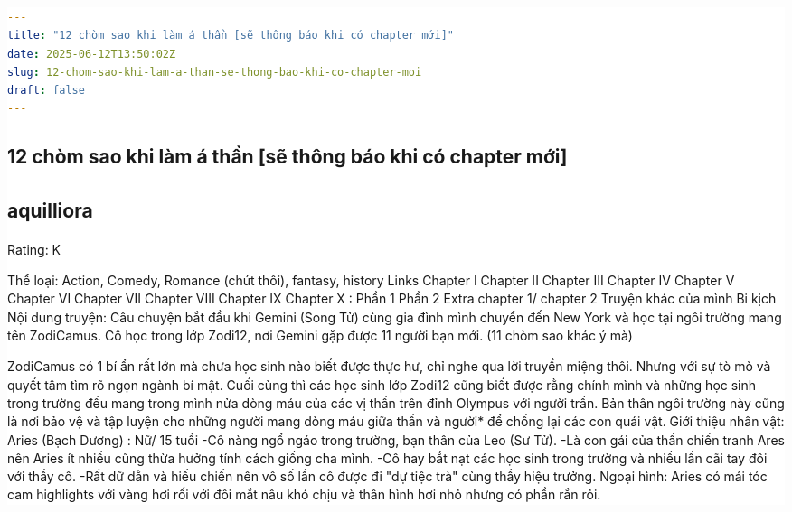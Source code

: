 ```yaml
---
title: "12 chòm sao khi làm á thần [sẽ thông báo khi có chapter mới]"
date: 2025-06-12T13:50:02Z
slug: 12-chom-sao-khi-lam-a-than-se-thong-bao-khi-co-chapter-moi
draft: false
---
```


## 12 chòm sao khi làm á thần [sẽ thông báo khi có chapter mới]

## aquilliora

Rating: K
 
Thể loại: Action, Comedy, Romance (chút thôi), fantasy, history
Links
Chapter I
Chapter II
Chapter III
Chapter IV
Chapter V
Chapter VI
Chapter VII
Chapter VIII
Chapter IX
Chapter X : Phần 1 Phần 2 
Extra chapter 1/ chapter 2
Truyện khác của mình
Bi kịch
Nội dung truyện:
Câu chuyện bắt đầu khi Gemini (Song Tử) cùng gia đình mình chuyển đến New York và học tại ngôi trường mang tên ZodiCamus. Cô học trong lớp Zodi12, nơi Gemini gặp được 11 người bạn mới. (11 chòm sao khác ý mà)
 
ZodiCamus có 1 bí ẩn rất lớn mà chưa học sinh nào biết được thực hư, chỉ nghe qua lời truyền miệng thôi. Nhưng với sự tò mò và quyết tâm tìm rõ ngọn ngành bí mật. Cuối cùng thì các học sinh lớp Zodi12 cũng biết được rằng chính mình và những học sinh trong trường đều mang trong mình nửa dòng máu của các vị thần trên đỉnh Olympus với người trần.
Bản thân ngôi trường này cũng là nơi bảo vệ và tập luyện cho những người mang dòng máu giữa thần và người* để chống lại các con quái vật.
Giới thiệu nhân vật:
Aries (Bạch Dương) : Nữ/ 15 tuổi
-Cô nàng ngổ ngáo trong trường, bạn thân của Leo (Sư Tử).
-Là con gái của thần chiến tranh Ares nên Aries ít nhiều cũng thừa hưởng tính cách giống cha mình.
-Cô hay bắt nạt các học sinh trong trường và nhiều lần cãi tay đôi với thầy cô.
-Rất dữ dằn và hiếu chiến nên vô số lần cô được đi "dự tiệc trà" cùng thầy hiệu trưởng.
Ngoại hình: Aries có mái tóc cam highlights với vàng hơi rối với đôi mắt nâu khó chịu và thân hình hơi nhỏ nhưng có phần rắn rỏi.
 